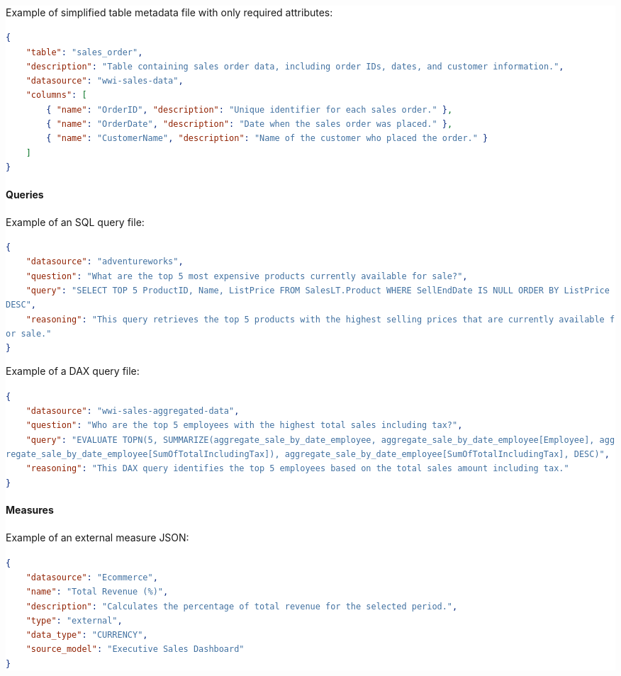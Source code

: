 Example of simplified table metadata file with only required attributes:

```json
{
    "table": "sales_order",
    "description": "Table containing sales order data, including order IDs, dates, and customer information.",
    "datasource": "wwi-sales-data",
    "columns": [
        { "name": "OrderID", "description": "Unique identifier for each sales order." },
        { "name": "OrderDate", "description": "Date when the sales order was placed." },
        { "name": "CustomerName", "description": "Name of the customer who placed the order." }
    ]
}
```

#### **Queries**

Example of an SQL query file:

```json
{
    "datasource": "adventureworks",
    "question": "What are the top 5 most expensive products currently available for sale?",
    "query": "SELECT TOP 5 ProductID, Name, ListPrice FROM SalesLT.Product WHERE SellEndDate IS NULL ORDER BY ListPrice DESC",
    "reasoning": "This query retrieves the top 5 products with the highest selling prices that are currently available for sale."
}
```

Example of a DAX query file:

```json
{
    "datasource": "wwi-sales-aggregated-data",
    "question": "Who are the top 5 employees with the highest total sales including tax?",
    "query": "EVALUATE TOPN(5, SUMMARIZE(aggregate_sale_by_date_employee, aggregate_sale_by_date_employee[Employee], aggregate_sale_by_date_employee[SumOfTotalIncludingTax]), aggregate_sale_by_date_employee[SumOfTotalIncludingTax], DESC)",
    "reasoning": "This DAX query identifies the top 5 employees based on the total sales amount including tax."
}
```

#### **Measures**

Example of an external measure JSON:

```json
{
    "datasource": "Ecommerce",
    "name": "Total Revenue (%)",
    "description": "Calculates the percentage of total revenue for the selected period.",
    "type": "external",
    "data_type": "CURRENCY",
    "source_model": "Executive Sales Dashboard"
}
```
